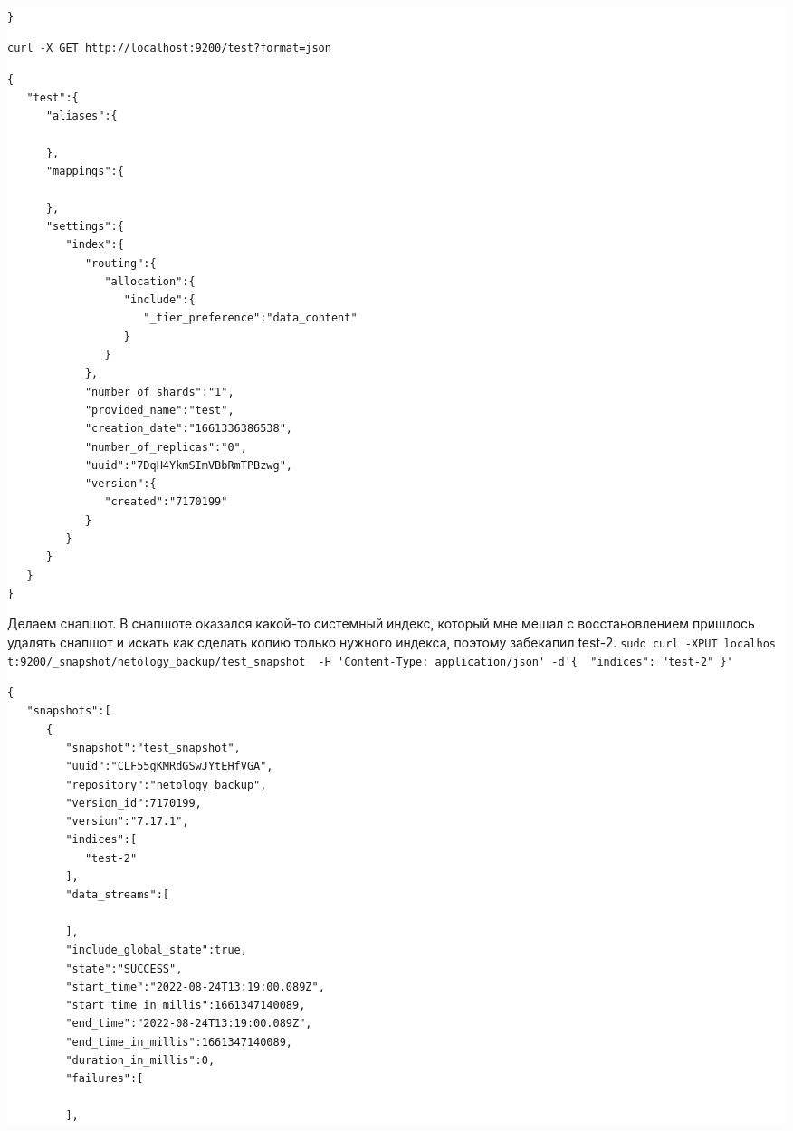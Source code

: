 ```
}
```
`curl -X GET http://localhost:9200/test?format=json`
```
{
   "test":{
      "aliases":{
         
      },
      "mappings":{
         
      },
      "settings":{
         "index":{
            "routing":{
               "allocation":{
                  "include":{
                     "_tier_preference":"data_content"
                  }
               }
            },
            "number_of_shards":"1",
            "provided_name":"test",
            "creation_date":"1661336386538",
            "number_of_replicas":"0",
            "uuid":"7DqH4YkmSImVBbRmTPBzwg",
            "version":{
               "created":"7170199"
            }
         }
      }
   }
}
```
Делаем снапшот. В снапшоте оказался какой-то системный индекс, который мне мешал с восстановлением пришлось удалять снапшот и искать как сделать копию только нужного индекса, поэтому забекапил test-2.
`sudo curl -XPUT localhost:9200/_snapshot/netology_backup/test_snapshot  -H 'Content-Type: application/json' -d'{  "indices": "test-2" }'`
```
{
   "snapshots":[
      {
         "snapshot":"test_snapshot",
         "uuid":"CLF55gKMRdGSwJYtEHfVGA",
         "repository":"netology_backup",
         "version_id":7170199,
         "version":"7.17.1",
         "indices":[
            "test-2"
         ],
         "data_streams":[
            
         ],
         "include_global_state":true,
         "state":"SUCCESS",
         "start_time":"2022-08-24T13:19:00.089Z",
         "start_time_in_millis":1661347140089,
         "end_time":"2022-08-24T13:19:00.089Z",
         "end_time_in_millis":1661347140089,
         "duration_in_millis":0,
         "failures":[
            
         ],
```